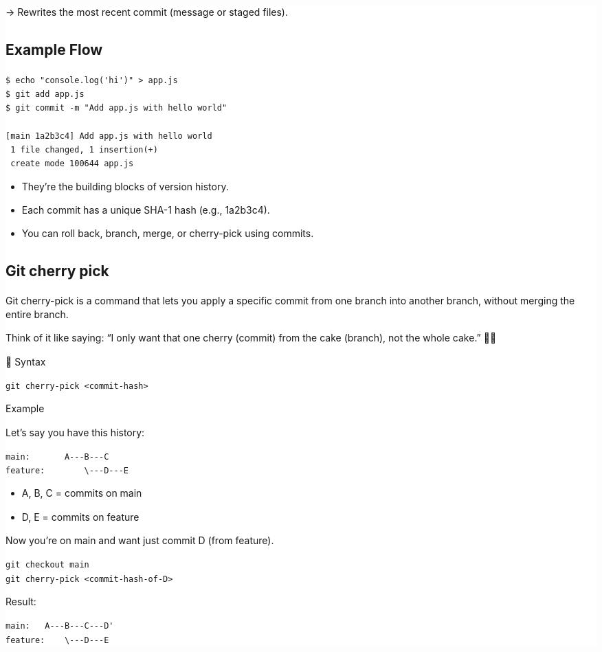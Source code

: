 → Rewrites the most recent commit (message or staged files).


## Example Flow
```
$ echo "console.log('hi')" > app.js
$ git add app.js
$ git commit -m "Add app.js with hello world"

[main 1a2b3c4] Add app.js with hello world
 1 file changed, 1 insertion(+)
 create mode 100644 app.js
```


- They’re the building blocks of version history.

- Each commit has a unique SHA-1 hash (e.g., 1a2b3c4).

- You can roll back, branch, merge, or cherry-pick using commits.




## Git cherry pick

Git cherry-pick is a command that lets you apply a specific commit from one branch into another branch, without merging the entire branch.

Think of it like saying: “I only want that one cherry (commit) from the cake (branch), not the whole cake.” 🍒🎂

🔹 Syntax
```
git cherry-pick <commit-hash>
```
Example

Let’s say you have this history:
```
main:       A---B---C
feature:        \---D---E
```

- A, B, C = commits on main

- D, E = commits on feature

Now you’re on main and want just commit D (from feature).
```
git checkout main
git cherry-pick <commit-hash-of-D>
```

Result:
```
main:   A---B---C---D'
feature:    \---D---E
```
